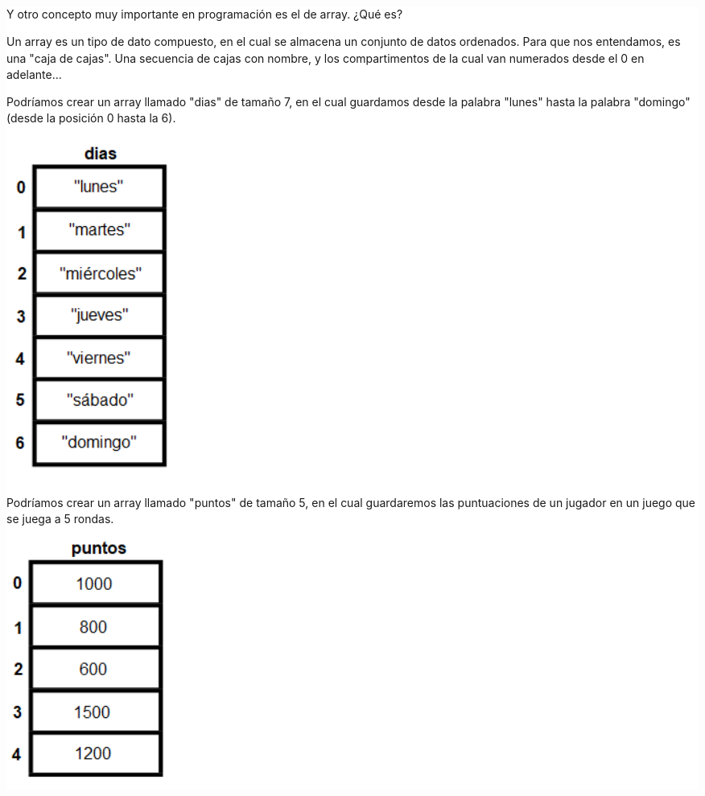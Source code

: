 Y otro concepto muy importante en programación es el de array. ¿Qué es?

Un array es un tipo de dato compuesto, en el cual se almacena un conjunto de datos ordenados. Para que nos entendamos, es una "caja de cajas". Una secuencia de cajas con nombre, y los compartimentos de la cual van numerados desde el 0 en adelante...

Podríamos crear un array llamado "dias" de tamaño 7, en el cual guardamos desde la palabra "lunes" hasta la palabra "domingo" (desde la posición 0 hasta la 6).

![Ejemplo array 1](img/ejemplo-array-1.png)

Podríamos crear un array llamado "puntos" de tamaño 5, en el cual guardaremos las puntuaciones de un jugador en un juego que se juega a 5 rondas.

![Ejemplo array 2](img/ejemplo-array-2.png)
